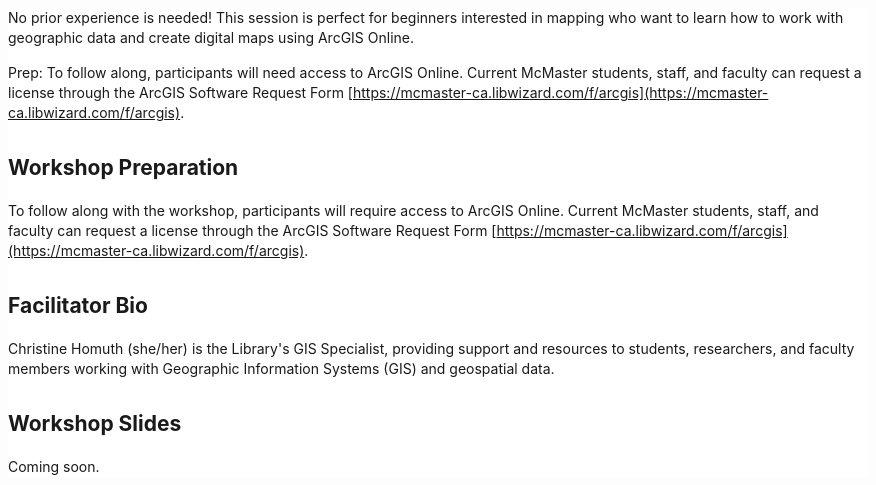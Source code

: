 No prior experience is needed! This session is perfect for beginners interested in mapping who want to learn how to work with geographic data and create digital maps using ArcGIS Online.

Prep: To follow along, participants will need access to ArcGIS Online. Current McMaster students, staff, and faculty can request a license through the ArcGIS Software Request Form [https://mcmaster-ca.libwizard.com/f/arcgis](https://mcmaster-ca.libwizard.com/f/arcgis).

## Workshop Preparation

To follow along with the workshop, participants will require access to ArcGIS Online. Current McMaster students, staff, and faculty can request a license through the ArcGIS Software Request Form [https://mcmaster-ca.libwizard.com/f/arcgis](https://mcmaster-ca.libwizard.com/f/arcgis).

## Facilitator Bio

Christine Homuth (she/her) is the Library's GIS Specialist, providing support and resources to students, researchers, and faculty members working with Geographic Information Systems (GIS) and geospatial data.

## Workshop Slides

Coming soon.

